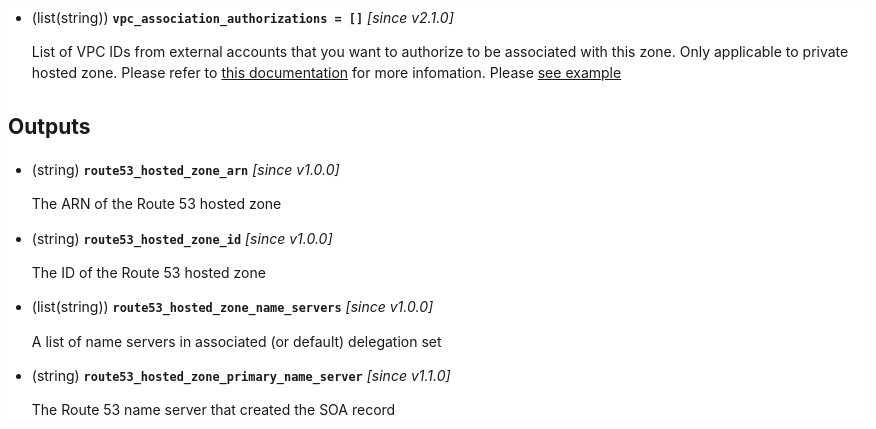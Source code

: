- (list(string)) **`vpc_association_authorizations = []`** _[since v2.1.0]_

    List of VPC IDs from external accounts that you want to authorize to be associated with this zone. Only applicable to private hosted zone. Please refer to [this documentation][route53-hosted-zone-private-associate-vpcs-different-accounts] for more infomation. Please [see example](#private-hosted-zone)

## Outputs

- (string) **`route53_hosted_zone_arn`** _[since v1.0.0]_

    The ARN of the Route 53 hosted zone

- (string) **`route53_hosted_zone_id`** _[since v1.0.0]_

    The ID of the Route 53 hosted zone

- (list(string)) **`route53_hosted_zone_name_servers`** _[since v1.0.0]_

    A list of name servers in associated (or default) delegation set

- (string) **`route53_hosted_zone_primary_name_server`** _[since v1.1.0]_

    The Route 53 name server that created the SOA record

[aws-local-zones]:https://docs.aws.amazon.com/local-zones/latest/ug/getting-started.html
[aws-service-endpoints]:https://docs.aws.amazon.com/general/latest/gr/aws-service-information.html
[route53-alias-record]:https://docs.aws.amazon.com/Route53/latest/DeveloperGuide/resource-record-sets-choosing-alias-non-alias.html
[route53-dnssec]:https://docs.aws.amazon.com/Route53/latest/DeveloperGuide/domain-configure-dnssec.html
[route53-dnssec-chain-of-trust]:https://docs.aws.amazon.com/Route53/latest/DeveloperGuide/dns-configuring-dnssec-enable-signing.html#dns-configuring-dnssec-chain-of-trust
[route53-health-check]:https://docs.aws.amazon.com/Route53/latest/DeveloperGuide/dns-failover.html
[route53-health-check-cloudwatch-alarm]:https://docs.aws.amazon.com/Route53/latest/DeveloperGuide/health-checks-monitor-view-status.html
[route53-health-check-types]:https://docs.aws.amazon.com/Route53/latest/DeveloperGuide/health-checks-types.html
[route53-hosted-zone-private-associate-vpcs-different-accounts]:https://docs.aws.amazon.com/Route53/latest/DeveloperGuide/hosted-zone-private-associate-vpcs-different-accounts.html
[route53-ksk]:https://docs.aws.amazon.com/Route53/latest/DeveloperGuide/dns-configuring-dnssec-ksk.html
[route53-ksk-kms-requirements]:https://docs.aws.amazon.com/Route53/latest/DeveloperGuide/dns-configuring-dnssec-cmk-requirements.html
[route53-query-logging]:https://docs.aws.amazon.com/Route53/latest/DeveloperGuide/query-logs.html
[route53-routing-policy-failover]:https://docs.aws.amazon.com/Route53/latest/DeveloperGuide/routing-policy-failover.html
[route53-routing-policy-geolocation]:https://docs.aws.amazon.com/Route53/latest/DeveloperGuide/routing-policy-geo.html
[route53-routing-policy-geoproximity]:https://docs.aws.amazon.com/Route53/latest/DeveloperGuide/routing-policy-geoproximity.html
[route53-routing-policy-latency]:https://docs.aws.amazon.com/Route53/latest/DeveloperGuide/routing-policy-latency.html
[route53-routing-policy-multivalue-answer]:https://docs.aws.amazon.com/Route53/latest/DeveloperGuide/routing-policy-multivalue.html
[route53-routing-policy-weighted]:https://docs.aws.amazon.com/Route53/latest/DeveloperGuide/routing-policy-weighted.html
